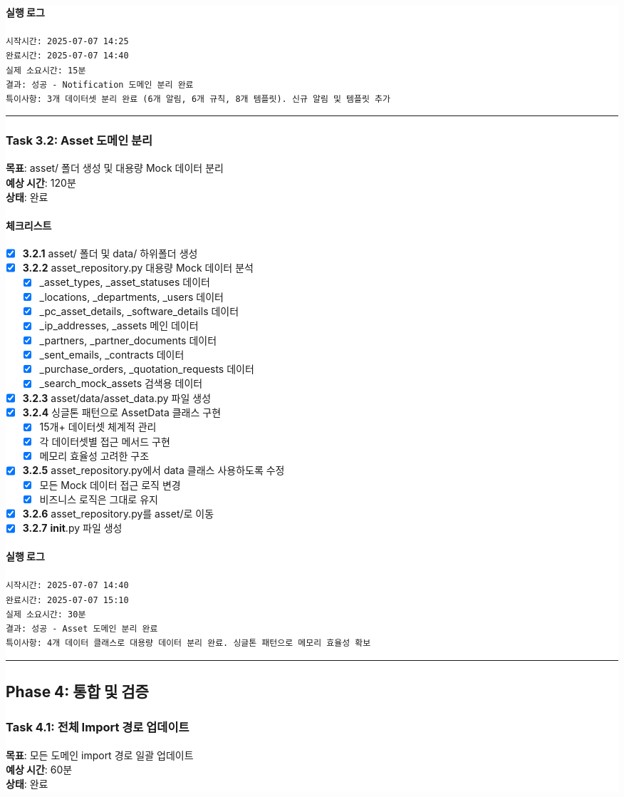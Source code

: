 #### 실행 로그
```
시작시간: 2025-07-07 14:25
완료시간: 2025-07-07 14:40
실제 소요시간: 15분
결과: 성공 - Notification 도메인 분리 완료
특이사항: 3개 데이터셋 분리 완료 (6개 알림, 6개 규칙, 8개 템플릿). 신규 알림 및 템플릿 추가
```

---

### Task 3.2: Asset 도메인 분리
**목표**: asset/ 폴더 생성 및 대용량 Mock 데이터 분리  
**예상 시간**: 120분  
**상태**: 완료

#### 체크리스트
- [x] **3.2.1** asset/ 폴더 및 data/ 하위폴더 생성
- [x] **3.2.2** asset_repository.py 대용량 Mock 데이터 분석
  - [x] _asset_types, _asset_statuses 데이터
  - [x] _locations, _departments, _users 데이터
  - [x] _pc_asset_details, _software_details 데이터
  - [x] _ip_addresses, _assets 메인 데이터
  - [x] _partners, _partner_documents 데이터
  - [x] _sent_emails, _contracts 데이터
  - [x] _purchase_orders, _quotation_requests 데이터
  - [x] _search_mock_assets 검색용 데이터
- [x] **3.2.3** asset/data/asset_data.py 파일 생성
- [x] **3.2.4** 싱글톤 패턴으로 AssetData 클래스 구현
  - [x] 15개+ 데이터셋 체계적 관리
  - [x] 각 데이터셋별 접근 메서드 구현
  - [x] 메모리 효율성 고려한 구조
- [x] **3.2.5** asset_repository.py에서 data 클래스 사용하도록 수정
  - [x] 모든 Mock 데이터 접근 로직 변경
  - [x] 비즈니스 로직은 그대로 유지
- [x] **3.2.6** asset_repository.py를 asset/로 이동
- [x] **3.2.7** __init__.py 파일 생성

#### 실행 로그
```
시작시간: 2025-07-07 14:40
완료시간: 2025-07-07 15:10
실제 소요시간: 30분
결과: 성공 - Asset 도메인 분리 완료
특이사항: 4개 데이터 클래스로 대용량 데이터 분리 완료. 싱글톤 패턴으로 메모리 효율성 확보
```

---

## Phase 4: 통합 및 검증

### Task 4.1: 전체 Import 경로 업데이트
**목표**: 모든 도메인 import 경로 일괄 업데이트  
**예상 시간**: 60분  
**상태**: 완료
